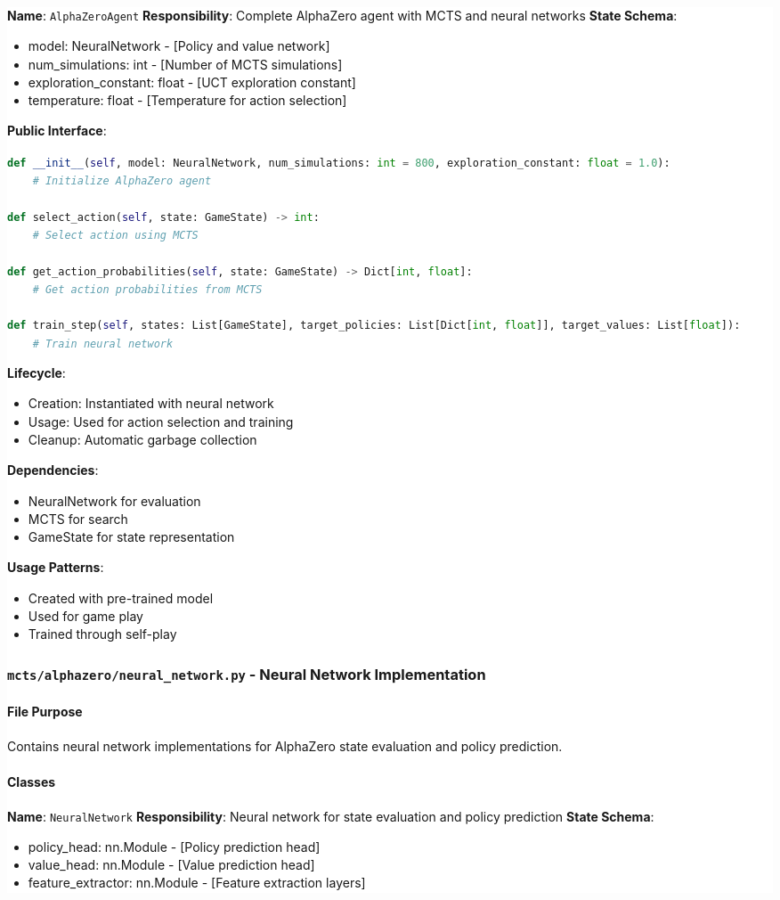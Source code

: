 **Name**: `AlphaZeroAgent`
**Responsibility**: Complete AlphaZero agent with MCTS and neural networks
**State Schema**:
- model: NeuralNetwork - [Policy and value network]
- num_simulations: int - [Number of MCTS simulations]
- exploration_constant: float - [UCT exploration constant]
- temperature: float - [Temperature for action selection]

**Public Interface**:
```python
def __init__(self, model: NeuralNetwork, num_simulations: int = 800, exploration_constant: float = 1.0):
    # Initialize AlphaZero agent

def select_action(self, state: GameState) -> int:
    # Select action using MCTS

def get_action_probabilities(self, state: GameState) -> Dict[int, float]:
    # Get action probabilities from MCTS

def train_step(self, states: List[GameState], target_policies: List[Dict[int, float]], target_values: List[float]):
    # Train neural network
```

**Lifecycle**: 
- Creation: Instantiated with neural network
- Usage: Used for action selection and training
- Cleanup: Automatic garbage collection

**Dependencies**: 
- NeuralNetwork for evaluation
- MCTS for search
- GameState for state representation

**Usage Patterns**: 
- Created with pre-trained model
- Used for game play
- Trained through self-play

### `mcts/alphazero/neural_network.py` - Neural Network Implementation

#### File Purpose
Contains neural network implementations for AlphaZero state evaluation and policy prediction.

#### Classes

**Name**: `NeuralNetwork`
**Responsibility**: Neural network for state evaluation and policy prediction
**State Schema**:
- policy_head: nn.Module - [Policy prediction head]
- value_head: nn.Module - [Value prediction head]
- feature_extractor: nn.Module - [Feature extraction layers]
